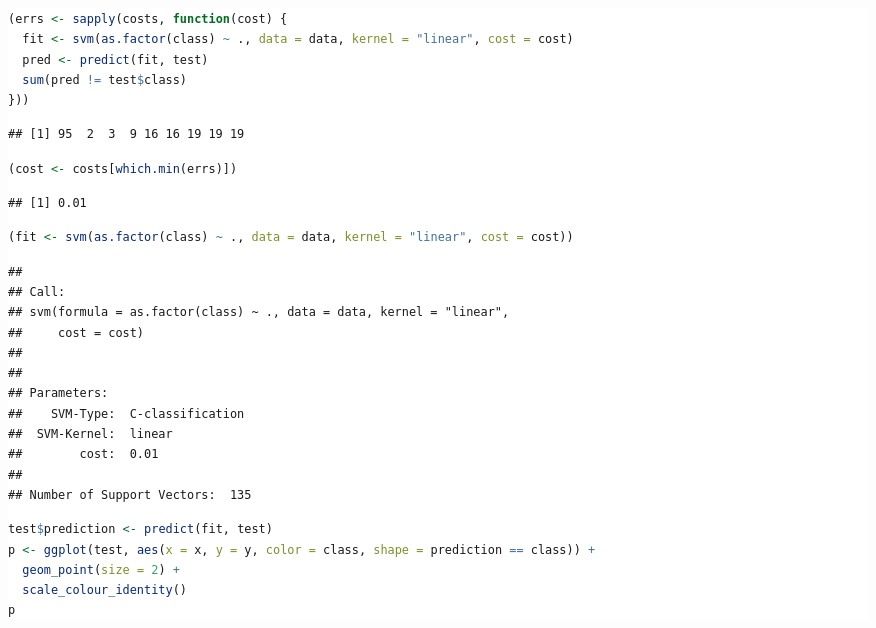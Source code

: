 ``` r
(errs <- sapply(costs, function(cost) {
  fit <- svm(as.factor(class) ~ ., data = data, kernel = "linear", cost = cost)
  pred <- predict(fit, test)
  sum(pred != test$class)
}))
```

```
## [1] 95  2  3  9 16 16 19 19 19
```

``` r
(cost <- costs[which.min(errs)])
```

```
## [1] 0.01
```

``` r
(fit <- svm(as.factor(class) ~ ., data = data, kernel = "linear", cost = cost))
```

```
## 
## Call:
## svm(formula = as.factor(class) ~ ., data = data, kernel = "linear", 
##     cost = cost)
## 
## 
## Parameters:
##    SVM-Type:  C-classification 
##  SVM-Kernel:  linear 
##        cost:  0.01 
## 
## Number of Support Vectors:  135
```

``` r
test$prediction <- predict(fit, test)
p <- ggplot(test, aes(x = x, y = y, color = class, shape = prediction == class)) +
  geom_point(size = 2) +
  scale_colour_identity()
p
```
